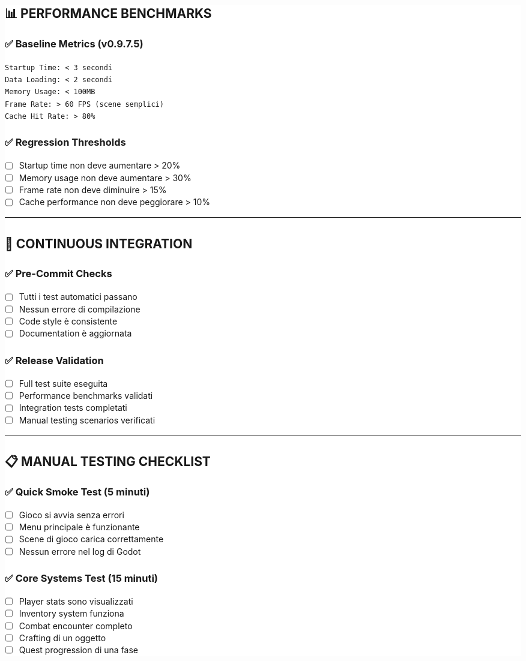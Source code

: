 
## 📊 **PERFORMANCE BENCHMARKS**

### ✅ **Baseline Metrics (v0.9.7.5)**
```
Startup Time: < 3 secondi
Data Loading: < 2 secondi
Memory Usage: < 100MB
Frame Rate: > 60 FPS (scene semplici)
Cache Hit Rate: > 80%
```

### ✅ **Regression Thresholds**
- [ ] Startup time non deve aumentare > 20%
- [ ] Memory usage non deve aumentare > 30%
- [ ] Frame rate non deve diminuire > 15%
- [ ] Cache performance non deve peggiorare > 10%

---

## 🔄 **CONTINUOUS INTEGRATION**

### ✅ **Pre-Commit Checks**
- [ ] Tutti i test automatici passano
- [ ] Nessun errore di compilazione
- [ ] Code style è consistente
- [ ] Documentation è aggiornata

### ✅ **Release Validation**
- [ ] Full test suite eseguita
- [ ] Performance benchmarks validati
- [ ] Integration tests completati
- [ ] Manual testing scenarios verificati

---

## 📋 **MANUAL TESTING CHECKLIST**

### ✅ **Quick Smoke Test (5 minuti)**
- [ ] Gioco si avvia senza errori
- [ ] Menu principale è funzionante
- [ ] Scene di gioco carica correttamente
- [ ] Nessun errore nel log di Godot

### ✅ **Core Systems Test (15 minuti)**
- [ ] Player stats sono visualizzati
- [ ] Inventory system funziona
- [ ] Combat encounter completo
- [ ] Crafting di un oggetto
- [ ] Quest progression di una fase
